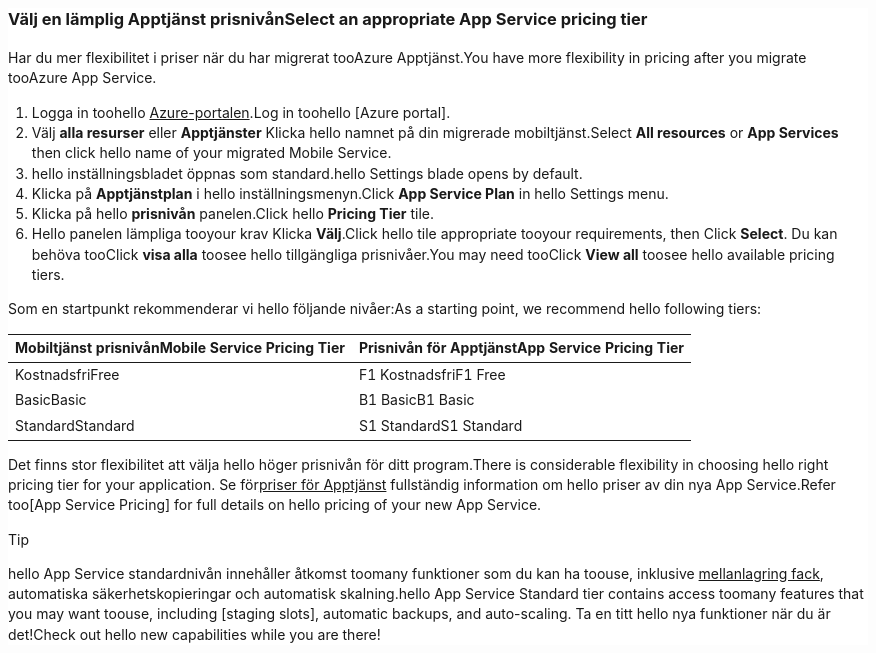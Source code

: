 ### <span data-ttu-id="87abe-142"><a name="update-app-service-tier"></a>Välj en lämplig Apptjänst prisnivån</span><span class="sxs-lookup"><span data-stu-id="87abe-142"><a name="update-app-service-tier"></a>Select an appropriate App Service pricing tier</span></span>
<span data-ttu-id="87abe-143">Har du mer flexibilitet i priser när du har migrerat tooAzure Apptjänst.</span><span class="sxs-lookup"><span data-stu-id="87abe-143">You have more flexibility in pricing after you migrate tooAzure App Service.</span></span>

1. <span data-ttu-id="87abe-144">Logga in toohello [Azure-portalen].</span><span class="sxs-lookup"><span data-stu-id="87abe-144">Log in toohello [Azure portal].</span></span>
2. <span data-ttu-id="87abe-145">Välj **alla resurser** eller **Apptjänster** Klicka hello namnet på din migrerade mobiltjänst.</span><span class="sxs-lookup"><span data-stu-id="87abe-145">Select **All resources** or **App Services** then click hello name of your migrated Mobile Service.</span></span>
3. <span data-ttu-id="87abe-146">hello inställningsbladet öppnas som standard.</span><span class="sxs-lookup"><span data-stu-id="87abe-146">hello Settings blade opens by default.</span></span>
4. <span data-ttu-id="87abe-147">Klicka på **Apptjänstplan** i hello inställningsmenyn.</span><span class="sxs-lookup"><span data-stu-id="87abe-147">Click **App Service Plan** in hello Settings menu.</span></span>
5. <span data-ttu-id="87abe-148">Klicka på hello **prisnivån** panelen.</span><span class="sxs-lookup"><span data-stu-id="87abe-148">Click hello **Pricing Tier** tile.</span></span>
6. <span data-ttu-id="87abe-149">Hello panelen lämpliga tooyour krav Klicka **Välj**.</span><span class="sxs-lookup"><span data-stu-id="87abe-149">Click hello tile appropriate tooyour requirements, then Click **Select**.</span></span>  <span data-ttu-id="87abe-150">Du kan behöva tooClick **visa alla** toosee hello tillgängliga prisnivåer.</span><span class="sxs-lookup"><span data-stu-id="87abe-150">You may need tooClick **View all** toosee hello available pricing tiers.</span></span>

<span data-ttu-id="87abe-151">Som en startpunkt rekommenderar vi hello följande nivåer:</span><span class="sxs-lookup"><span data-stu-id="87abe-151">As a starting point, we recommend hello following tiers:</span></span>

| <span data-ttu-id="87abe-152">Mobiltjänst prisnivån</span><span class="sxs-lookup"><span data-stu-id="87abe-152">Mobile Service Pricing Tier</span></span> | <span data-ttu-id="87abe-153">Prisnivån för Apptjänst</span><span class="sxs-lookup"><span data-stu-id="87abe-153">App Service Pricing Tier</span></span> |
|:--- |:--- |
| <span data-ttu-id="87abe-154">Kostnadsfri</span><span class="sxs-lookup"><span data-stu-id="87abe-154">Free</span></span> |<span data-ttu-id="87abe-155">F1 Kostnadsfri</span><span class="sxs-lookup"><span data-stu-id="87abe-155">F1 Free</span></span> |
| <span data-ttu-id="87abe-156">Basic</span><span class="sxs-lookup"><span data-stu-id="87abe-156">Basic</span></span> |<span data-ttu-id="87abe-157">B1 Basic</span><span class="sxs-lookup"><span data-stu-id="87abe-157">B1 Basic</span></span> |
| <span data-ttu-id="87abe-158">Standard</span><span class="sxs-lookup"><span data-stu-id="87abe-158">Standard</span></span> |<span data-ttu-id="87abe-159">S1 Standard</span><span class="sxs-lookup"><span data-stu-id="87abe-159">S1 Standard</span></span> |

<span data-ttu-id="87abe-160">Det finns stor flexibilitet att välja hello höger prisnivån för ditt program.</span><span class="sxs-lookup"><span data-stu-id="87abe-160">There is considerable flexibility in choosing hello right pricing tier for your application.</span></span>  <span data-ttu-id="87abe-161">Se för[priser för Apptjänst] fullständig information om hello priser av din nya App Service.</span><span class="sxs-lookup"><span data-stu-id="87abe-161">Refer too[App Service Pricing] for full details on hello pricing of your new App Service.</span></span>

> [!TIP]
> <span data-ttu-id="87abe-162">hello App Service standardnivån innehåller åtkomst toomany funktioner som du kan ha toouse, inklusive [mellanlagring fack], automatiska säkerhetskopieringar och automatisk skalning.</span><span class="sxs-lookup"><span data-stu-id="87abe-162">hello App Service Standard tier contains access toomany features that you may want toouse, including [staging slots], automatic backups, and auto-scaling.</span></span>  <span data-ttu-id="87abe-163">Ta en titt hello nya funktioner när du är det!</span><span class="sxs-lookup"><span data-stu-id="87abe-163">Check out hello new capabilities while you are there!</span></span>
>
>


[0]: ./media/app-service-mobile-migrating-from-mobile-services/migrate-to-app-service-button.PNG
[1]: ./media/app-service-mobile-migrating-from-mobile-services/migration-activity-monitor.png
[2]: ./media/app-service-mobile-migrating-from-mobile-services/triggering-job-with-postman.png
[Priser för Apptjänst]: https://azure.microsoft.com/en-us/pricing/details/app-service/
[Programinsikter]: ../application-insights/app-insights-overview.md
[Autoskala]: ../app-service-web/web-sites-scale.md
[Azure App Service]: ../app-service/app-service-value-prop-what-is.md
[dokumentationen för Azure App Service]: ../app-service-web/web-sites-deploy.md
[klassiska Azure-portalen]: https://manage.windowsazure.com
[Azure-portalen]: https://portal.azure.com
[Azure Region]: https://azure.microsoft.com/en-us/regions/
[Azure Scheduler planer]: ../scheduler/scheduler-plans-billing.md
[kontinuerligt distribuera]: ../app-service-web/app-service-continuous-deployment.md
[Omvandla dina blandat namnområden]: https://azure.microsoft.com/en-us/blog/updates-from-notification-hubs-independent-nuget-installation-model-pmt-and-more/
[curl]: http://curl.haxx.se/
[anpassade domännamn]: ../app-service-web/web-sites-custom-domain-name.md
[Fiddler]: http://www.telerik.com/fiddler
[allmän tillgång till Azure App Service]: https://azure.microsoft.com/blog/announcing-general-availability-of-app-service-mobile-apps/
[Hybridanslutningar]: ../app-service-web/web-sites-hybrid-connection-get-started.md
[loggning]: ../app-service-web/web-sites-enable-diagnostic-log.md
[Mobile Apps Node.js SDK]: https://github.com/azure/azure-mobile-apps-node
[jämfört med Mobile Services. Apptjänst]: app-service-mobile-value-prop-migration-from-mobile-services.md
[Meddelandehubbar]: ../notification-hubs/notification-hubs-push-notification-overview.md
[prestandaövervakning]: ../app-service-web/web-sites-monitor.md
[Postman]: http://www.getpostman.com/
[mellanlagring fack]: ../app-service-web/web-sites-staged-publishing.md
[VNet]: ../app-service-web/web-sites-integrate-with-vnet.md
[WebJobs]: ../app-service-web/websites-webjobs-resources.md
[XDT transformera prover]: https://github.com/projectkudu/kudu/wiki/Xdt-transform-samples
[funktioner]: ../azure-functions/functions-overview.md